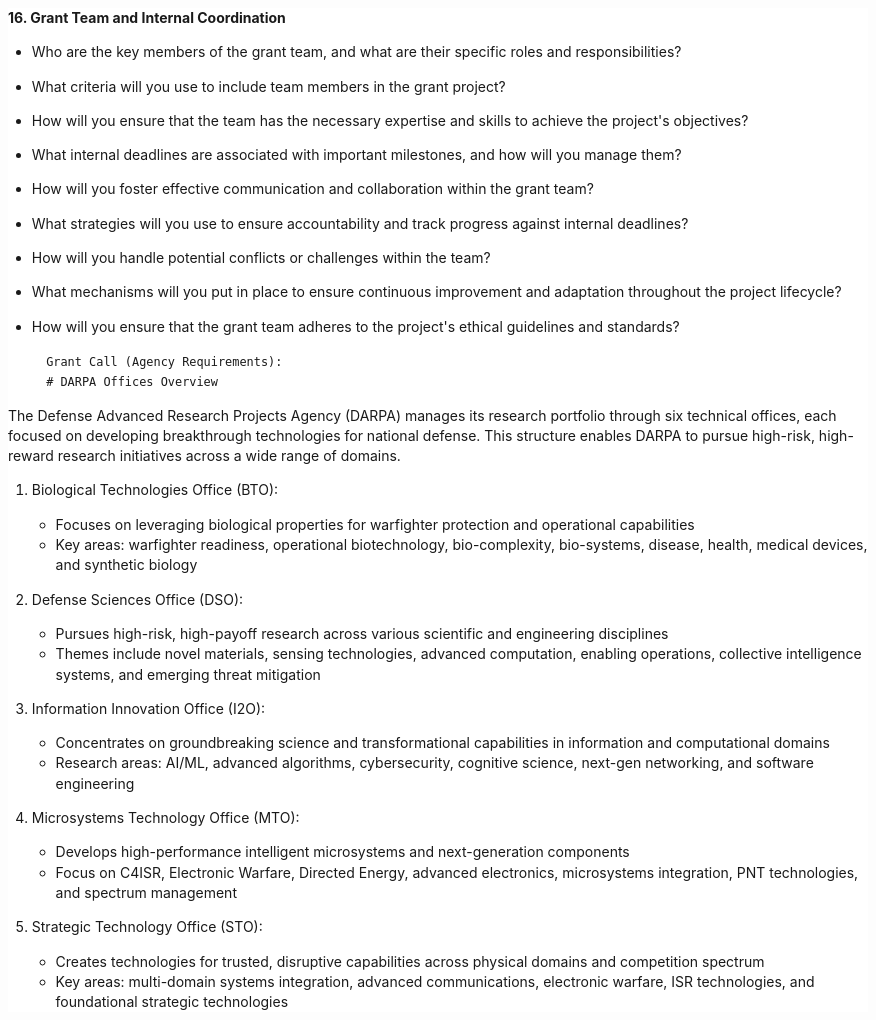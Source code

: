 **16. Grant Team and Internal Coordination**
- Who are the key members of the grant team, and what are their specific roles and responsibilities?
- What criteria will you use to include team members in the grant project?
- How will you ensure that the team has the necessary expertise and skills to achieve the project's objectives?
- What internal deadlines are associated with important milestones, and how will you manage them?
- How will you foster effective communication and collaboration within the grant team?
- What strategies will you use to ensure accountability and track progress against internal deadlines?
- How will you handle potential conflicts or challenges within the team?
- What mechanisms will you put in place to ensure continuous improvement and adaptation throughout the project lifecycle?
- How will you ensure that the grant team adheres to the project's ethical guidelines and standards?



        Grant Call (Agency Requirements):
        # DARPA Offices Overview

The Defense Advanced Research Projects Agency (DARPA) manages its research portfolio through six technical offices, each focused on developing breakthrough technologies for national defense. This structure enables DARPA to pursue high-risk, high-reward research initiatives across a wide range of domains.

1. Biological Technologies Office (BTO):
   - Focuses on leveraging biological properties for warfighter protection and operational capabilities
   - Key areas: warfighter readiness, operational biotechnology, bio-complexity, bio-systems, disease, health, medical devices, and synthetic biology

2. Defense Sciences Office (DSO):
   - Pursues high-risk, high-payoff research across various scientific and engineering disciplines
   - Themes include novel materials, sensing technologies, advanced computation, enabling operations, collective intelligence systems, and emerging threat mitigation

3. Information Innovation Office (I2O):
   - Concentrates on groundbreaking science and transformational capabilities in information and computational domains
   - Research areas: AI/ML, advanced algorithms, cybersecurity, cognitive science, next-gen networking, and software engineering

4. Microsystems Technology Office (MTO):
   - Develops high-performance intelligent microsystems and next-generation components
   - Focus on C4ISR, Electronic Warfare, Directed Energy, advanced electronics, microsystems integration, PNT technologies, and spectrum management

5. Strategic Technology Office (STO):
   - Creates technologies for trusted, disruptive capabilities across physical domains and competition spectrum
   - Key areas: multi-domain systems integration, advanced communications, electronic warfare, ISR technologies, and foundational strategic technologies

